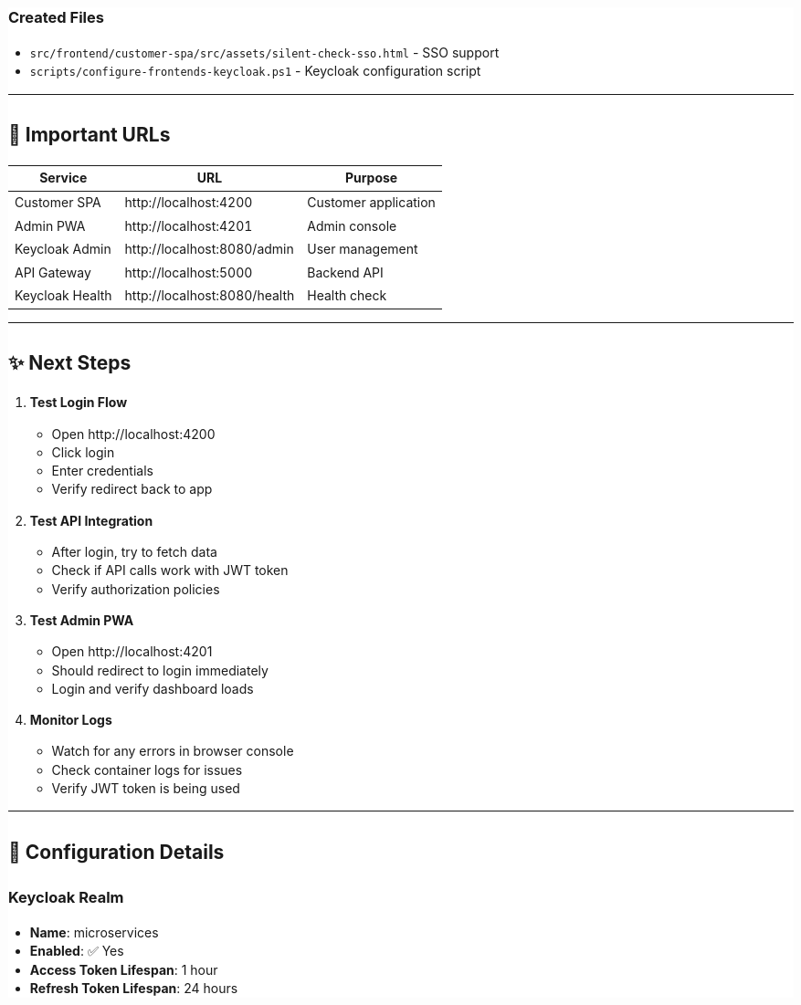 ### Created Files
- `src/frontend/customer-spa/src/assets/silent-check-sso.html` - SSO support
- `scripts/configure-frontends-keycloak.ps1` - Keycloak configuration script

---

## 🔗 Important URLs

| Service | URL | Purpose |
|---------|-----|---------|
| Customer SPA | http://localhost:4200 | Customer application |
| Admin PWA | http://localhost:4201 | Admin console |
| Keycloak Admin | http://localhost:8080/admin | User management |
| API Gateway | http://localhost:5000 | Backend API |
| Keycloak Health | http://localhost:8080/health | Health check |

---

## ✨ Next Steps

1. **Test Login Flow**
   - Open http://localhost:4200
   - Click login
   - Enter credentials
   - Verify redirect back to app

2. **Test API Integration**
   - After login, try to fetch data
   - Check if API calls work with JWT token
   - Verify authorization policies

3. **Test Admin PWA**
   - Open http://localhost:4201
   - Should redirect to login immediately
   - Login and verify dashboard loads

4. **Monitor Logs**
   - Watch for any errors in browser console
   - Check container logs for issues
   - Verify JWT token is being used

---

## 📝 Configuration Details

### Keycloak Realm
- **Name**: microservices
- **Enabled**: ✅ Yes
- **Access Token Lifespan**: 1 hour
- **Refresh Token Lifespan**: 24 hours
